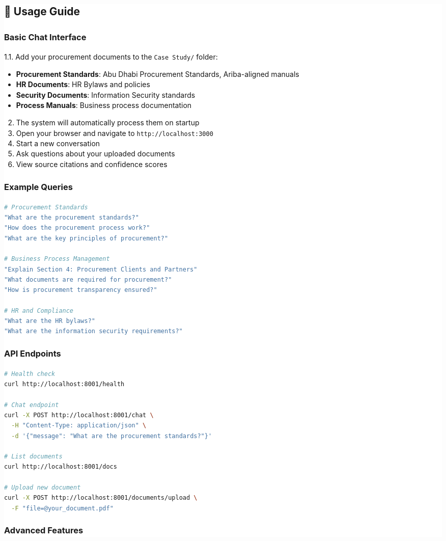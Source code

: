 ## 📖 Usage Guide

### Basic Chat Interface
1.1. Add your procurement documents to the `Case Study/` folder:
   - **Procurement Standards**: Abu Dhabi Procurement Standards, Ariba-aligned manuals
   - **HR Documents**: HR Bylaws and policies
   - **Security Documents**: Information Security standards
   - **Process Manuals**: Business process documentation
2. The system will automatically process them on startup
3.  Open your browser and navigate to `http://localhost:3000`
4. Start a new conversation
5. Ask questions about your uploaded documents
6. View source citations and confidence scores

### Example Queries
```bash
# Procurement Standards
"What are the procurement standards?"
"How does the procurement process work?"
"What are the key principles of procurement?"

# Business Process Management
"Explain Section 4: Procurement Clients and Partners"
"What documents are required for procurement?"
"How is procurement transparency ensured?"

# HR and Compliance
"What are the HR bylaws?"
"What are the information security requirements?"
```

### API Endpoints
```bash
# Health check
curl http://localhost:8001/health

# Chat endpoint
curl -X POST http://localhost:8001/chat \
  -H "Content-Type: application/json" \
  -d '{"message": "What are the procurement standards?"}'

# List documents
curl http://localhost:8001/docs

# Upload new document
curl -X POST http://localhost:8001/documents/upload \
  -F "file=@your_document.pdf"
```

### Advanced Features
